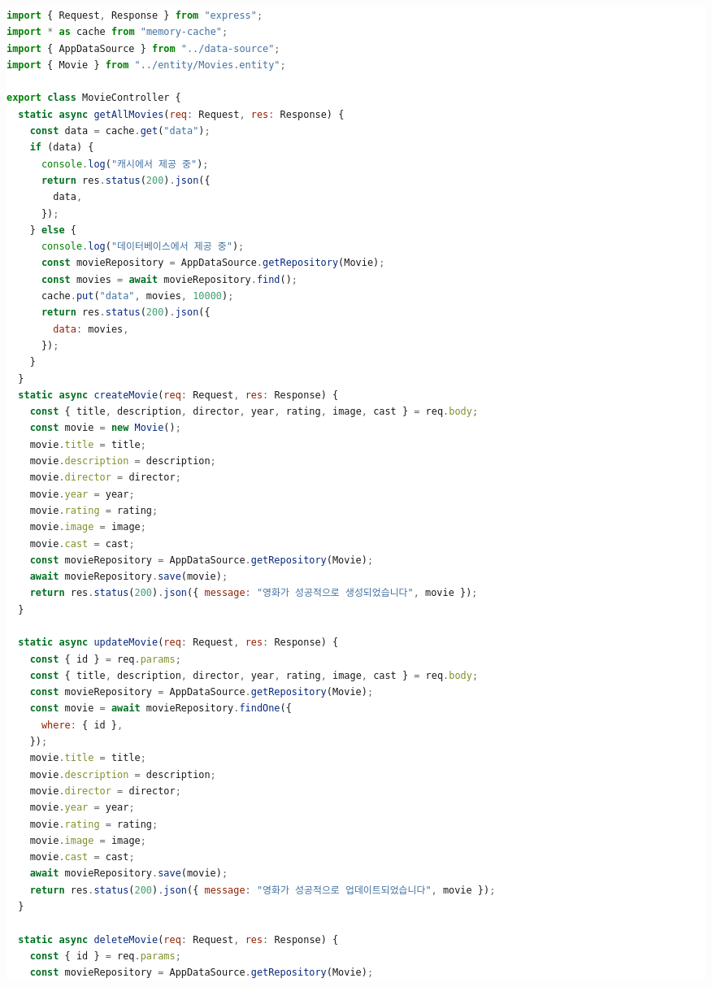 <script>
     (adsbygoogle = window.adsbygoogle || []).push({});
</script>

```js
import { Request, Response } from "express";
import * as cache from "memory-cache";
import { AppDataSource } from "../data-source";
import { Movie } from "../entity/Movies.entity";

export class MovieController {
  static async getAllMovies(req: Request, res: Response) {
    const data = cache.get("data");
    if (data) {
      console.log("캐시에서 제공 중");
      return res.status(200).json({
        data,
      });
    } else {
      console.log("데이터베이스에서 제공 중");
      const movieRepository = AppDataSource.getRepository(Movie);
      const movies = await movieRepository.find();
      cache.put("data", movies, 10000);
      return res.status(200).json({
        data: movies,
      });
    }
  }
  static async createMovie(req: Request, res: Response) {
    const { title, description, director, year, rating, image, cast } = req.body;
    const movie = new Movie();
    movie.title = title;
    movie.description = description;
    movie.director = director;
    movie.year = year;
    movie.rating = rating;
    movie.image = image;
    movie.cast = cast;
    const movieRepository = AppDataSource.getRepository(Movie);
    await movieRepository.save(movie);
    return res.status(200).json({ message: "영화가 성공적으로 생성되었습니다", movie });
  }

  static async updateMovie(req: Request, res: Response) {
    const { id } = req.params;
    const { title, description, director, year, rating, image, cast } = req.body;
    const movieRepository = AppDataSource.getRepository(Movie);
    const movie = await movieRepository.findOne({
      where: { id },
    });
    movie.title = title;
    movie.description = description;
    movie.director = director;
    movie.year = year;
    movie.rating = rating;
    movie.image = image;
    movie.cast = cast;
    await movieRepository.save(movie);
    return res.status(200).json({ message: "영화가 성공적으로 업데이트되었습니다", movie });
  }

  static async deleteMovie(req: Request, res: Response) {
    const { id } = req.params;
    const movieRepository = AppDataSource.getRepository(Movie);
```